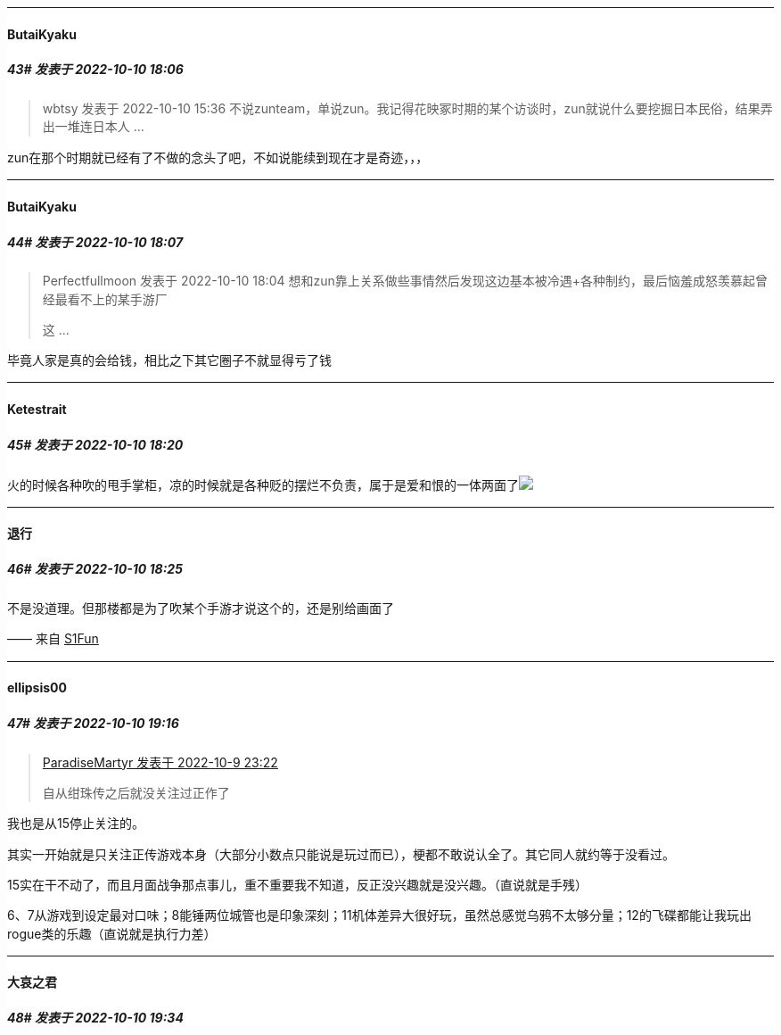 *****

####  ButaiKyaku  
##### 43#       发表于 2022-10-10 18:06

<blockquote>wbtsy 发表于 2022-10-10 15:36
不说zunteam，单说zun。我记得花映冢时期的某个访谈时，zun就说什么要挖掘日本民俗，结果弄出一堆连日本人 ...</blockquote>
zun在那个时期就已经有了不做的念头了吧，不如说能续到现在才是奇迹，，，

*****

####  ButaiKyaku  
##### 44#       发表于 2022-10-10 18:07

<blockquote>Perfectfullmoon 发表于 2022-10-10 18:04
想和zun靠上关系做些事情然后发现这边基本被冷遇+各种制约，最后恼羞成怒羡慕起曾经最看不上的某手游厂

这 ...</blockquote>
毕竟人家是真的会给钱，相比之下其它圈子不就显得亏了钱

*****

####  Ketestrait  
##### 45#       发表于 2022-10-10 18:20

火的时候各种吹的甩手掌柜，凉的时候就是各种贬的摆烂不负责，属于是爱和恨的一体两面了<img src="https://static.saraba1st.com/image/smiley/face2017/067.png" referrerpolicy="no-referrer">

*****

####  退行  
##### 46#       发表于 2022-10-10 18:25

不是没道理。但那楼都是为了吹某个手游才说这个的，还是别给画面了

—— 来自 [S1Fun](https://s1fun.koalcat.com)

*****

####  ellipsis00  
##### 47#       发表于 2022-10-10 19:16

<blockquote><a href="httphttps://bbs.saraba1st.com/2b/forum.php?mod=redirect&amp;goto=findpost&amp;pid=57836019&amp;ptid=2098858" target="_blank">ParadiseMartyr 发表于 2022-10-9 23:22</a>

自从绀珠传之后就没关注过正作了</blockquote>
我也是从15停止关注的。

其实一开始就是只关注正传游戏本身（大部分小数点只能说是玩过而已），梗都不敢说认全了。其它同人就约等于没看过。

15实在干不动了，而且月面战争那点事儿，重不重要我不知道，反正没兴趣就是没兴趣。（直说就是手残）

6、7从游戏到设定最对口味；8能锤两位城管也是印象深刻；11机体差异大很好玩，虽然总感觉乌鸦不太够分量；12的飞碟都能让我玩出rogue类的乐趣（直说就是执行力差）

*****

####  大哀之君  
##### 48#       发表于 2022-10-10 19:34
